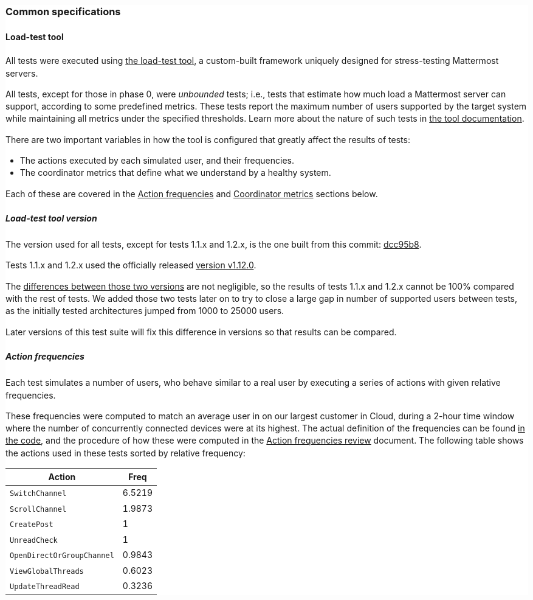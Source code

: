 
### Common specifications

#### Load-test tool

All tests were executed using [the load-test tool](https://github.com/mattermost/mattermost-load-test-ng), a custom-built framework uniquely designed for stress-testing Mattermost servers.

All tests, except for those in phase 0, were *unbounded* tests; i.e., tests that estimate how much load a Mattermost server can support, according to some predefined metrics. These tests report the maximum number of users supported by the target system while maintaining all metrics under the specified thresholds. Learn more about the nature of such tests in [the tool documentation](https://github.com/mattermost/mattermost-load-test-ng/blob/dcc95b8250bbc821ac3cacaf020824b4ce955036/docs/faq.md#what-is-an-unbounded-load-test).

There are two important variables in how the tool is configured that greatly affect the results of tests:
- The actions executed by each simulated user, and their frequencies.
- The coordinator metrics that define what we understand by a healthy system.

Each of these are covered in the [Action frequencies](#action-frequencies) and [Coordinator metrics](#coordinator-metrics) sections below.

##### Load-test tool version

The version used for all tests, except for tests 1.1.x and 1.2.x, is the one built from this commit: [dcc95b8](https://github.com/mattermost/mattermost-load-test-ng/commit/dcc95b8250bbc821ac3cacaf020824b4ce955036).

Tests 1.1.x and 1.2.x used the officially released [version v1.12.0](https://github.com/mattermost/mattermost-load-test-ng/releases/tag/v1.12.0).

The [differences between those two versions](https://github.com/mattermost/mattermost-load-test-ng/compare/dcc95b8250bbc821ac3cacaf020824b4ce955036..0dcc114851870b64af32b2bb4a7db523e8d27e3d) are not negligible, so the results of tests 1.1.x and 1.2.x cannot be 100% compared with the rest of tests. We added those two tests later on to try to close a large gap in number of supported users between tests, as the initially tested architectures jumped from 1000 to 25000 users.

Later versions of this test suite will fix this difference in versions so that results can be compared.
  
##### Action frequencies

Each test simulates a number of users, who behave similar to a real user by executing a series of actions with given relative frequencies.

These frequencies were computed to match an average user in on our largest customer in Cloud, during a 2-hour time window where the number of concurrently connected devices were at its highest. The actual definition of the frequencies can be found [in the code](https://github.com/mattermost/mattermost-load-test-ng/blob/dcc95b8250bbc821ac3cacaf020824b4ce955036/loadtest/control/simulcontroller/controller.go#L19-L205), and the procedure of how these were computed in the [Action frequencies review](https://docs.google.com/document/d/1A4gRuJBymamP5cTgYkI-CJV3n4Sj4nF07Zn44seuaks/edit#) document. The following table shows the actions used in these tests sorted by relative frequency:

| Action                             | Freq   |
|------------------------------------|--------|
| `SwitchChannel`                    | 6.5219 |
| `ScrollChannel`                    | 1.9873 |
| `CreatePost`                       | 1      |
| `UnreadCheck`                      | 1      |
| `OpenDirectOrGroupChannel`         | 0.9843 |
| `ViewGlobalThreads`                | 0.6023 |
| `UpdateThreadRead`                 | 0.3236 |
